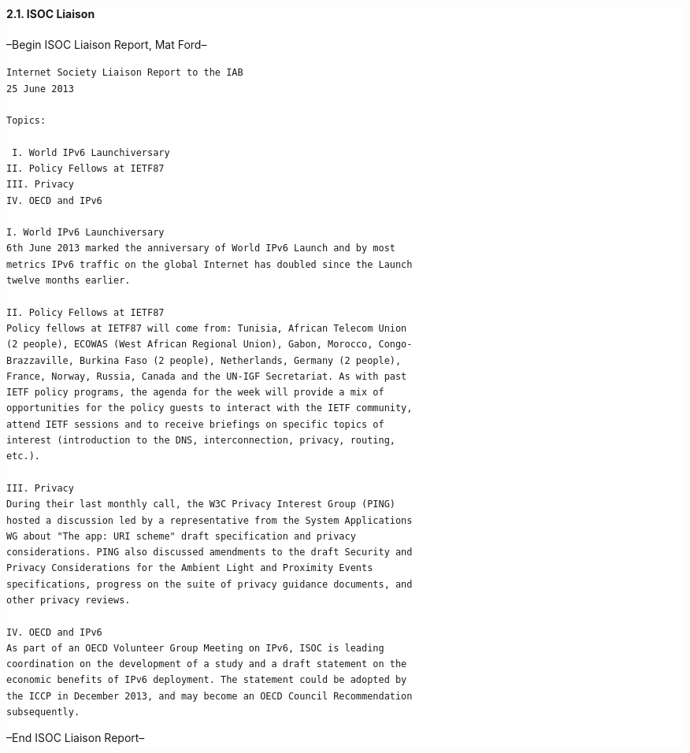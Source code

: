 
#### 2.1. ISOC Liaison


–Begin ISOC Liaison Report, Mat Ford–



```
Internet Society Liaison Report to the IAB
25 June 2013

Topics:

 I. World IPv6 Launchiversary
II. Policy Fellows at IETF87
III. Privacy
IV. OECD and IPv6

I. World IPv6 Launchiversary
6th June 2013 marked the anniversary of World IPv6 Launch and by most 
metrics IPv6 traffic on the global Internet has doubled since the Launch 
twelve months earlier.

II. Policy Fellows at IETF87
Policy fellows at IETF87 will come from: Tunisia, African Telecom Union 
(2 people), ECOWAS (West African Regional Union), Gabon, Morocco, Congo-
Brazzaville, Burkina Faso (2 people), Netherlands, Germany (2 people), 
France, Norway, Russia, Canada and the UN-IGF Secretariat. As with past 
IETF policy programs, the agenda for the week will provide a mix of 
opportunities for the policy guests to interact with the IETF community, 
attend IETF sessions and to receive briefings on specific topics of 
interest (introduction to the DNS, interconnection, privacy, routing, 
etc.).

III. Privacy
During their last monthly call, the W3C Privacy Interest Group (PING) 
hosted a discussion led by a representative from the System Applications 
WG about "The app: URI scheme" draft specification and privacy 
considerations. PING also discussed amendments to the draft Security and 
Privacy Considerations for the Ambient Light and Proximity Events 
specifications, progress on the suite of privacy guidance documents, and 
other privacy reviews.

IV. OECD and IPv6
As part of an OECD Volunteer Group Meeting on IPv6, ISOC is leading 
coordination on the development of a study and a draft statement on the 
economic benefits of IPv6 deployment. The statement could be adopted by 
the ICCP in December 2013, and may become an OECD Council Recommendation 
subsequently.
```

–End ISOC Liaison Report–

